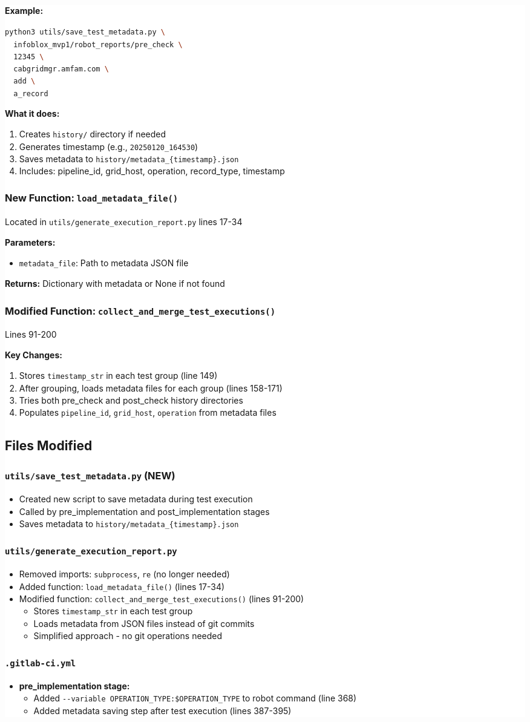 **Example:**
```bash
python3 utils/save_test_metadata.py \
  infoblox_mvp1/robot_reports/pre_check \
  12345 \
  cabgridmgr.amfam.com \
  add \
  a_record
```

**What it does:**
1. Creates `history/` directory if needed
2. Generates timestamp (e.g., `20250120_164530`)
3. Saves metadata to `history/metadata_{timestamp}.json`
4. Includes: pipeline_id, grid_host, operation, record_type, timestamp

### New Function: `load_metadata_file()`
Located in `utils/generate_execution_report.py` lines 17-34

**Parameters:**
- `metadata_file`: Path to metadata JSON file

**Returns:**
Dictionary with metadata or None if not found

### Modified Function: `collect_and_merge_test_executions()`
Lines 91-200

**Key Changes:**
1. Stores `timestamp_str` in each test group (line 149)
2. After grouping, loads metadata files for each group (lines 158-171)
3. Tries both pre_check and post_check history directories
4. Populates `pipeline_id`, `grid_host`, `operation` from metadata files

## Files Modified

### `utils/save_test_metadata.py` (NEW)
- Created new script to save metadata during test execution
- Called by pre_implementation and post_implementation stages
- Saves metadata to `history/metadata_{timestamp}.json`

### `utils/generate_execution_report.py`
- Removed imports: `subprocess`, `re` (no longer needed)
- Added function: `load_metadata_file()` (lines 17-34)
- Modified function: `collect_and_merge_test_executions()` (lines 91-200)
  - Stores `timestamp_str` in each test group
  - Loads metadata from JSON files instead of git commits
  - Simplified approach - no git operations needed

### `.gitlab-ci.yml`
- **pre_implementation stage:**
  - Added `--variable OPERATION_TYPE:$OPERATION_TYPE` to robot command (line 368)
  - Added metadata saving step after test execution (lines 387-395)
